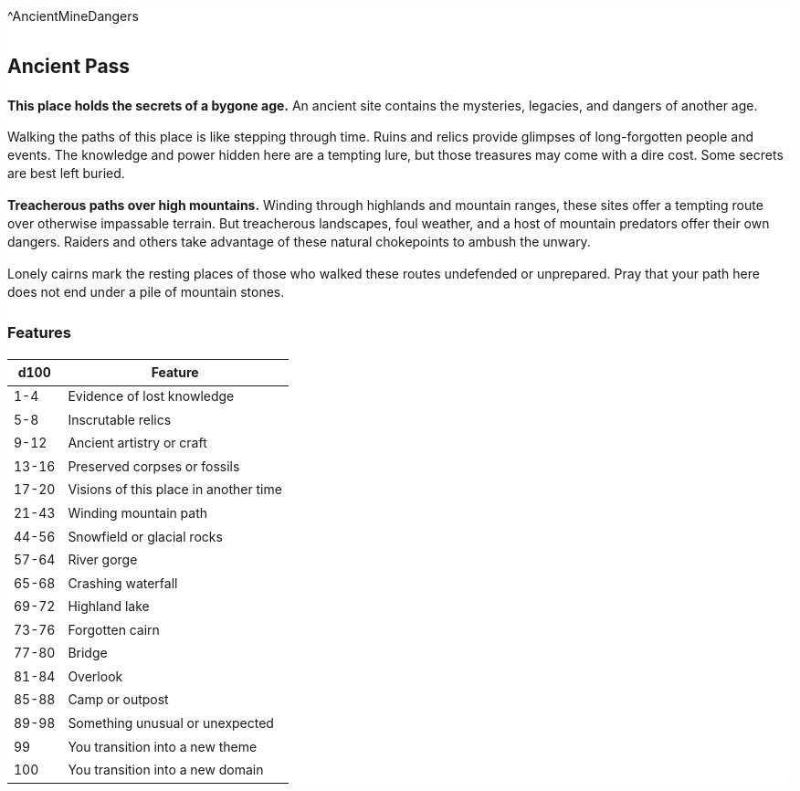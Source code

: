 ^AncientMineDangers

## Ancient Pass

**This place holds the secrets of a bygone age.** An ancient site
contains the mysteries, legacies, and dangers of another age.

Walking the paths of this place is like stepping through time. Ruins and
relics provide glimpses of long-forgotten people and events. The
knowledge and power hidden here are a tempting lure, but those treasures
may come with a dire cost. Some secrets are best left buried.

**Treacherous paths over high mountains.** Winding through highlands and
mountain ranges, these sites offer a tempting route over otherwise
impassable terrain. But treacherous landscapes, foul weather, and a host
of mountain predators offer their own dangers. Raiders and others take
advantage of these natural chokepoints to ambush the unwary.

Lonely cairns mark the resting places of those who walked these routes
undefended or unprepared. Pray that your path here does not end under a
pile of mountain stones.

### Features

| d100  | Feature                               |
|-------|---------------------------------------|
| 1-4   | Evidence of lost knowledge            |
| 5-8   | Inscrutable relics                    |
| 9-12  | Ancient artistry or craft             |
| 13-16 | Preserved corpses or fossils          |
| 17-20 | Visions of this place in another time |
| 21-43 | Winding mountain path                 |
| 44-56 | Snowfield or glacial rocks            |
| 57-64 | River gorge                           |
| 65-68 | Crashing waterfall                    |
| 69-72 | Highland lake                         |
| 73-76 | Forgotten cairn                       |
| 77-80 | Bridge                                |
| 81-84 | Overlook                              |
| 85-88 | Camp or outpost                       |
| 89-98 | Something unusual or unexpected       |
| 99    | You transition into a new theme       |
| 100   | You transition into a new domain      |
